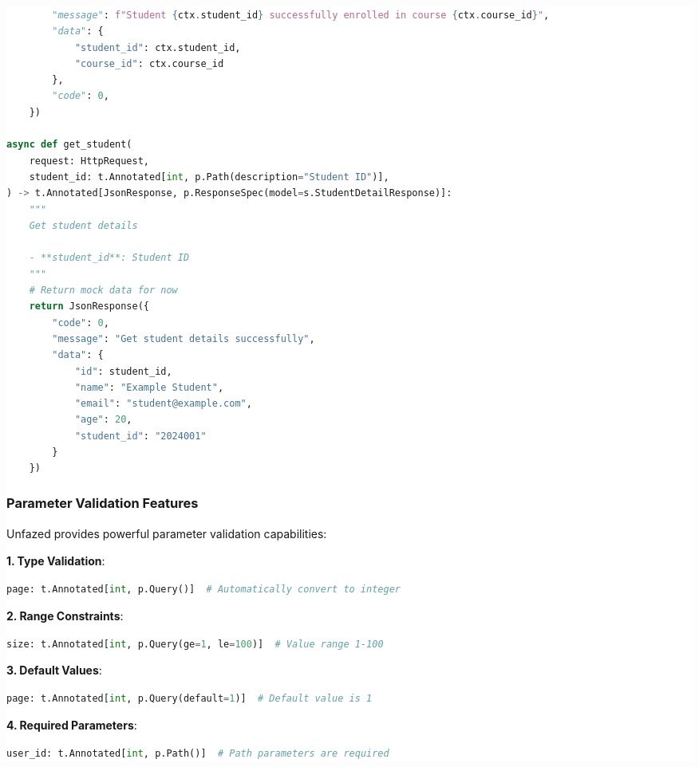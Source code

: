 ```python
        "message": f"Student {ctx.student_id} successfully enrolled in course {ctx.course_id}",
        "data": {
            "student_id": ctx.student_id,
            "course_id": ctx.course_id
        },
        "code": 0,
    })

async def get_student(
    request: HttpRequest,
    student_id: t.Annotated[int, p.Path(description="Student ID")],
) -> t.Annotated[JsonResponse, p.ResponseSpec(model=s.StudentDetailResponse)]:
    """
    Get student details
    
    - **student_id**: Student ID
    """
    # Return mock data for now
    return JsonResponse({
        "code": 0,
        "message": "Get student details successfully",
        "data": {
            "id": student_id,
            "name": "Example Student",
            "email": "student@example.com",
            "age": 20,
            "student_id": "2024001"
        }
    })
```

### Parameter Validation Features

Unfazed provides powerful parameter validation capabilities:

**1. Type Validation**:
```python
page: t.Annotated[int, p.Query()]  # Automatically convert to integer
```

**2. Range Constraints**:
```python
size: t.Annotated[int, p.Query(ge=1, le=100)]  # Value range 1-100
```

**3. Default Values**:
```python
page: t.Annotated[int, p.Query(default=1)]  # Default value is 1
```

**4. Required Parameters**:
```python
user_id: t.Annotated[int, p.Path()]  # Path parameters are required
```
